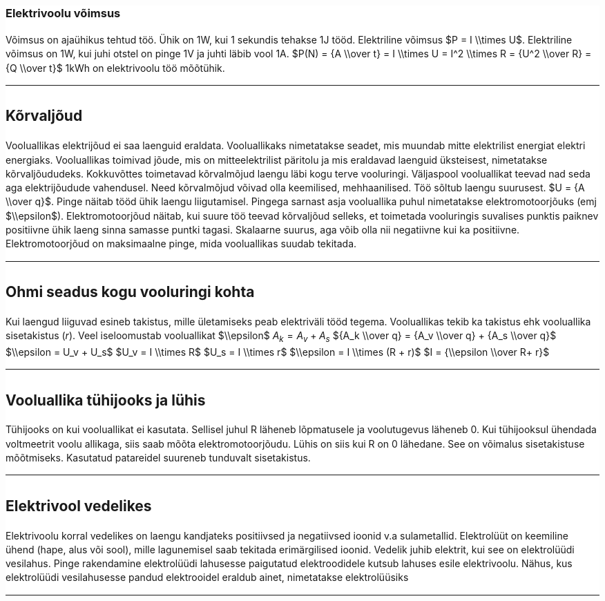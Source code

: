 ### Elektrivoolu võimsus
Võimsus on ajaühikus tehtud töö. Ühik on 1W, kui 1 sekundis tehakse 1J tööd. Elektriline võimsus $P = I \\times U$. Elektriline võimsus on 1W, kui juhi otstel on pinge 1V ja juhti läbib vool 1A. $P(N) = {A \\over t} = I \\times U = I^2 \\times R = {U^2 \\over R} = {Q \\over t}$ 1kWh on elektrivoolu töö mõõtühik.

---

## Kõrvaljõud
Vooluallikas elektrijõud ei saa laenguid eraldata. Vooluallikaks nimetatakse seadet, mis muundab mitte elektrilist energiat elektri energiaks. Vooluallikas toimivad jõude, mis on mitteelektrilist päritolu ja mis eraldavad laenguid üksteisest, nimetatakse kõrvaljõududeks. Kokkuvõttes toimetavad kõrvalmõjud laengu läbi kogu terve vooluringi. Väljaspool vooluallikat teevad nad seda aga elektrijõudude vahendusel. Need kõrvalmõjud võivad olla keemilised, mehhaanilised. Töö sõltub laengu suurusest. $U = {A \\over q}$. Pinge näitab tööd ühik laengu liigutamisel. Pingega sarnast asja vooluallika puhul nimetatakse elektromotoorjõuks (emj $\\epsilon$). Elektromotoorjõud näitab, kui suure töö teevad kõrvaljõud selleks, et toimetada vooluringis suvalises punktis paiknev positiivne ühik laeng sinna samasse puntki tagasi. Skalaarne suurus, aga võib olla nii negatiivne kui ka positiivne. Elektromotoorjõud on maksimaalne pinge, mida vooluallikas suudab tekitada.

---

## Ohmi seadus kogu vooluringi kohta
Kui laengud liiguvad esineb takistus, mille ületamiseks peab elektriväli tööd tegema. Vooluallikas tekib ka takistus ehk vooluallika sisetakistus ($r$). Veel iseloomustab vooluallikat $\\epsilon$
$A_k = A_v + A_s$
${A_k \\over q} = {A_v \\over q} + {A_s \\over q}$
$\\epsilon = U_v + U_s$
$U_v = I \\times R$
$U_s = I \\times r$
$\\epsilon = I \\times (R + r)$
$I = {\\epsilon \\over R+ r}$

---

## Vooluallika tühijooks ja lühis
Tühijooks on kui vooluallikat ei kasutata. Sellisel juhul R läheneb lõpmatusele ja voolutugevus läheneb 0. Kui tühijooksul ühendada voltmeetrit voolu allikaga, siis saab mõõta elektromotoorjõudu. Lühis on siis kui R on 0 lähedane. See on võimalus sisetakistuse mõõtmiseks. Kasutatud patareidel suureneb tunduvalt sisetakistus.

---

## Elektrivool vedelikes
Elektrivoolu korral vedelikes on laengu kandjateks positiivsed ja negatiivsed ioonid v.a sulametallid. Elektrolüüt on keemiline ühend (hape, alus või sool), mille lagunemisel saab tekitada erimärgilised ioonid. Vedelik juhib elektrit, kui see on elektrolüüdi vesilahus. Pinge rakendamine elektrolüüdi lahusesse paigutatud elektroodidele kutsub lahuses esile elektrivoolu. Nähus, kus elektrolüüdi vesilahusesse pandud elektrooidel eraldub ainet, nimetatakse elektrolüüsiks

---
